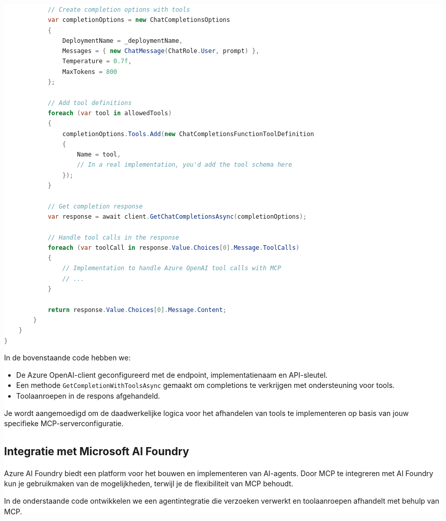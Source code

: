 ```csharp
            // Create completion options with tools
            var completionOptions = new ChatCompletionsOptions
            {
                DeploymentName = _deploymentName,
                Messages = { new ChatMessage(ChatRole.User, prompt) },
                Temperature = 0.7f,
                MaxTokens = 800
            };
            
            // Add tool definitions
            foreach (var tool in allowedTools)
            {
                completionOptions.Tools.Add(new ChatCompletionsFunctionToolDefinition
                {
                    Name = tool,
                    // In a real implementation, you'd add the tool schema here
                });
            }
            
            // Get completion response
            var response = await client.GetChatCompletionsAsync(completionOptions);
            
            // Handle tool calls in the response
            foreach (var toolCall in response.Value.Choices[0].Message.ToolCalls)
            {
                // Implementation to handle Azure OpenAI tool calls with MCP
                // ...
            }
            
            return response.Value.Choices[0].Message.Content;
        }
    }
}
```

In de bovenstaande code hebben we:

- De Azure OpenAI-client geconfigureerd met de endpoint, implementatienaam en API-sleutel.
- Een methode `GetCompletionWithToolsAsync` gemaakt om completions te verkrijgen met ondersteuning voor tools.
- Toolaanroepen in de respons afgehandeld.

Je wordt aangemoedigd om de daadwerkelijke logica voor het afhandelen van tools te implementeren op basis van jouw specifieke MCP-serverconfiguratie.

## Integratie met Microsoft AI Foundry

Azure AI Foundry biedt een platform voor het bouwen en implementeren van AI-agents. Door MCP te integreren met AI Foundry kun je gebruikmaken van de mogelijkheden, terwijl je de flexibiliteit van MCP behoudt.

In de onderstaande code ontwikkelen we een agentintegratie die verzoeken verwerkt en toolaanroepen afhandelt met behulp van MCP.
